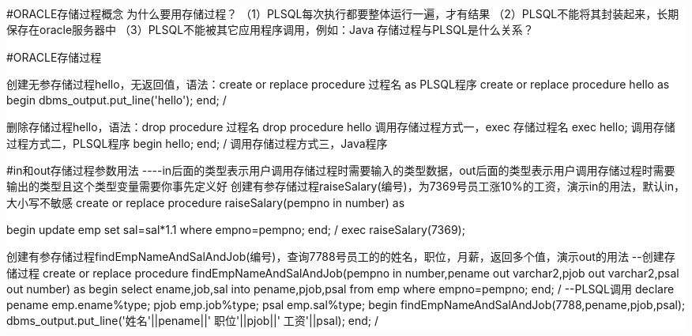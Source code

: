 #ORACLE存储过程概念
为什么要用存储过程？
    （1）PLSQL每次执行都要整体运行一遍，才有结果
    （2）PLSQL不能将其封装起来，长期保存在oracle服务器中
    （3）PLSQL不能被其它应用程序调用，例如：Java
存储过程与PLSQL是什么关系？

#ORACLE存储过程

创建无参存储过程hello，无返回值，语法：create or replace procedure 过程名 as PLSQL程序
create or replace procedure hello
as
begin
    dbms_output.put_line('hello');
end;
/

删除存储过程hello，语法：drop procedure 过程名
drop procedure hello
调用存储过程方式一，exec 存储过程名
exec hello;
调用存储过程方式二，PLSQL程序
begin
    hello;
end;
/
调用存储过程方式三，Java程序

#in和out存储过程参数用法
----in后面的类型表示用户调用存储过程时需要输入的类型数据，out后面的类型表示用户调用存储过程时需要输出的类型且这个类型变量需要你事先定义好
创建有参存储过程raiseSalary(编号)，为7369号员工涨10%的工资，演示in的用法，默认in，大小写不敏感
create or replace procedure raiseSalary(pempno in number)
as

begin
    update emp set sal=sal*1.1 where empno=pempno;
end;
/
exec raiseSalary(7369);

创建有参存储过程findEmpNameAndSalAndJob(编号)，查询7788号员工的的姓名，职位，月薪，返回多个值，演示out的用法
--创建存储过程
create or replace procedure findEmpNameAndSalAndJob(pempno in number,pename out varchar2,pjob out varchar2,psal out number)
as
begin
    select ename,job,sal into pename,pjob,psal from emp where empno=pempno;
end;
/
--PLSQL调用
declare
    pename emp.ename%type;
    pjob emp.job%type;
    psal emp.sal%type;
begin
    findEmpNameAndSalAndJob(7788,pename,pjob,psal);
    dbms_output.put_line('姓名'||pename||' 职位'||pjob||' 工资'||psal);
end;
/
